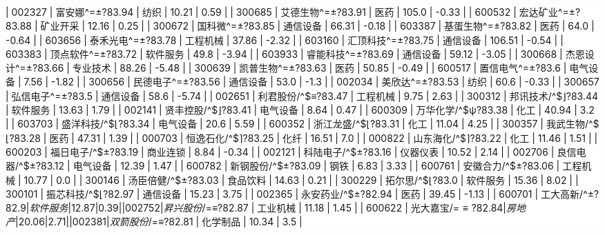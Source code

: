 | 002327 |  富安娜^=±?83.94   |    纺织    |  10.21  |  0.59  |
| 300685 | 艾德生物^=±?83.91  |    医药    |  105.0  | -0.33  |
| 600532 | 宏达矿业^=±?83.88  |  矿业开采  |  12.16  |  0.25  |
| 300672 |  国科微^=±?83.85   |  通信设备  |  66.31  | -0.18  |
| 603387 | 基蛋生物^=±?83.82  |    医药    |   64.0  | -0.64  |
| 603656 | 泰禾光电^=±?83.78  |  工程机械  |  37.86  | -2.32  |
| 603160 | 汇顶科技^=±?83.75  |  通信设备  |  106.51 | -0.54  |
| 603383 | 顶点软件^=±?83.72  |  软件服务  |   49.8  | -3.94  |
| 603933 | 睿能科技^=±?83.69  |  通信设备  |  59.12  | -3.05  |
| 300668 | 杰恩设计^=±?83.66  |  专业技术  |  88.26  | -5.48  |
| 300639 | 凯普生物^=±?83.63  |    医药    |  50.85  | -0.49  |
| 600517 |  置信电气^=±?83.6  |  电气设备  |   7.56  | -1.82  |
| 300656 | 民德电子^=±?83.56  |  通信设备  |   53.0  |  -1.3  |
| 002034 |  美欣达^=±?83.53   |    纺织    |   60.6  | -0.33  |
| 300657 |  弘信电子^=±?83.5  |  通信设备  |   58.6  | -5.74  |
| 002651 | 利君股份/^$≡?83.47 |  工程机械  |   9.75  |  2.63  |
| 300312 | 邦讯技术/^$⌋?83.44 |  软件服务  |  13.63  |  1.79  |
| 002141 | 贤丰控股/^$⌋?83.41 |  电气设备  |   8.64  |  0.47  |
| 600309 | 万华化学/^$ψ?83.38 |    化工    |  40.94  |  3.2   |
| 603703 | 盛洋科技/^$⌊?83.34 |  电气设备  |   20.6  |  5.59  |
| 600352 | 浙江龙盛/^$⌊?83.31 |    化工    |  11.04  |  4.25  |
| 300357 | 我武生物/^$⌊?83.28 |    医药    |  47.31  |  1.39  |
| 000703 | 恒逸石化/^$⌉?83.25 |    化纤    |  16.51  |  7.0   |
| 000822 | 山东海化/^$⌉?83.22 |    化工    |  11.46  |  1.51  |
| 600203 | 福日电子/^$±?83.19 |  商业连锁  |   8.84  | -0.34  |
| 002121 | 科陆电子/^$±?83.16 |  仪器仪表  |  10.52  |  2.14  |
| 002706 | 良信电器/^$±?83.12 |  电气设备  |  12.39  |  1.47  |
| 600782 | 新钢股份/^$±?83.09 |    钢铁    |   6.83  |  3.33  |
| 600761 | 安徽合力/^$±?83.06 |  工程机械  |  10.77  |  0.0   |
| 300146 | 汤臣倍健/^$±?83.03 |  食品饮料  |  14.63  |  0.21  |
| 300229 |  拓尔思/^$⌊?83.0   |  软件服务  |  15.36  |  8.02  |
| 300101 | 振芯科技/^$⌊?82.97 |  通信设备  |  15.23  |  3.75  |
| 002365 | 永安药业/^$±?82.94 |    医药    |  39.45  | -1.13  |
| 600701 | 工大高新/^$±?82.9  |  软件服务  |  12.87  |  0.39  |
| 002752 | 昇兴股份/=$≡?82.87 |  工业机械  |  11.18  |  1.45  |
| 600622 | 光大嘉宝/=$≡?82.84 |   房地产   |  20.06  |  2.71  |
| 002381 | 双箭股份/=$≡?82.81 |  化学制品  |  10.34  |  3.5   |